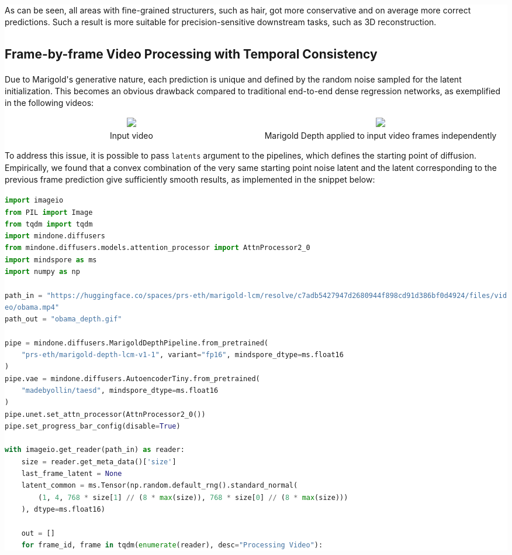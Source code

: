</div>

As can be seen, all areas with fine-grained structurers, such as hair, got more conservative and on average more correct predictions.
Such a result is more suitable for precision-sensitive downstream tasks, such as 3D reconstruction.


## Frame-by-frame Video Processing with Temporal Consistency

Due to Marigold's generative nature, each prediction is unique and defined by the random noise sampled for the latent initialization.
This becomes an obvious drawback compared to traditional end-to-end dense regression networks, as exemplified in the following videos:

<div style="display: flex; justify-content: center; align-items: flex-start; text-align: center; max-width: 98%; margin: 0 auto; gap: 1vw;">
  <div style="flex: 1 1 50%; max-width: 50%;">
    <img class="rounded-xl" src="https://huggingface.co/datasets/huggingface/documentation-images/resolve/main/marigold/marigold_obama.gif"/>
    <figcaption class="mt-1 text-center text-sm text-gray-500">Input video</figcaption>
  </div>
  <div style="flex: 1 1 50%; max-width: 50%;">
    <img class="rounded-xl" src="https://github.com/user-attachments/assets/7e1fe21b-402a-4058-ab5b-90216699df39"/>
    <figcaption class="mt-1 text-center text-sm text-gray-500">Marigold Depth applied to input video frames independently</figcaption>
  </div>
</div>

To address this issue, it is possible to pass `latents` argument to the pipelines, which defines the starting point of diffusion.
Empirically, we found that a convex combination of the very same starting point noise latent and the latent corresponding to the previous frame prediction give sufficiently smooth results, as implemented in the snippet below:

```python
import imageio
from PIL import Image
from tqdm import tqdm
import mindone.diffusers
from mindone.diffusers.models.attention_processor import AttnProcessor2_0
import mindspore as ms
import numpy as np

path_in = "https://huggingface.co/spaces/prs-eth/marigold-lcm/resolve/c7adb5427947d2680944f898cd91d386bf0d4924/files/video/obama.mp4"
path_out = "obama_depth.gif"

pipe = mindone.diffusers.MarigoldDepthPipeline.from_pretrained(
    "prs-eth/marigold-depth-lcm-v1-1", variant="fp16", mindspore_dtype=ms.float16
)
pipe.vae = mindone.diffusers.AutoencoderTiny.from_pretrained(
    "madebyollin/taesd", mindspore_dtype=ms.float16
)
pipe.unet.set_attn_processor(AttnProcessor2_0())
pipe.set_progress_bar_config(disable=True)

with imageio.get_reader(path_in) as reader:
    size = reader.get_meta_data()['size']
    last_frame_latent = None
    latent_common = ms.Tensor(np.random.default_rng().standard_normal(
        (1, 4, 768 * size[1] // (8 * max(size)), 768 * size[0] // (8 * max(size)))
    ), dtype=ms.float16)

    out = []
    for frame_id, frame in tqdm(enumerate(reader), desc="Processing Video"):
```